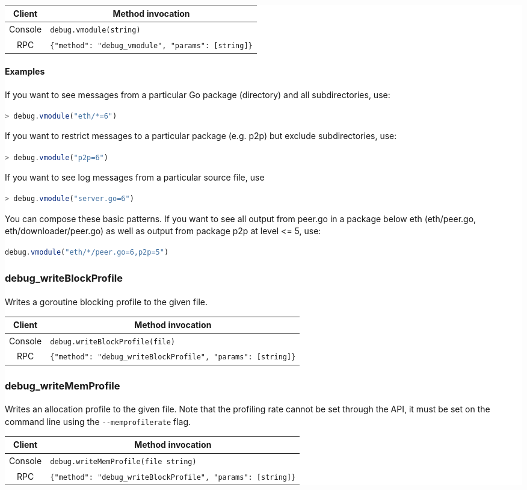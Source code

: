 | Client  | Method invocation                                 |
|:-------:|---------------------------------------------------|
| Console | `debug.vmodule(string)`                           |
| RPC     | `{"method": "debug_vmodule", "params": [string]}` |


#### Examples

If you want to see messages from a particular Go package (directory)
and all subdirectories, use:

``` javascript
> debug.vmodule("eth/*=6")
```

If you want to restrict messages to a particular package (e.g. p2p)
but exclude subdirectories, use:

``` javascript
> debug.vmodule("p2p=6")
```

If you want to see log messages from a particular source file, use

``` javascript
> debug.vmodule("server.go=6")
```

You can compose these basic patterns. If you want to see all
output from peer.go in a package below eth (eth/peer.go,
eth/downloader/peer.go) as well as output from package p2p
at level <= 5, use:

``` javascript
debug.vmodule("eth/*/peer.go=6,p2p=5")
```

### debug_writeBlockProfile

Writes a goroutine blocking profile to the given file.

| Client  | Method invocation                                           |
|:-------:|-------------------------------------------------------------|
| Console | `debug.writeBlockProfile(file)`                             |
| RPC     | `{"method": "debug_writeBlockProfile", "params": [string]}` |

### debug_writeMemProfile

Writes an allocation profile to the given file.
Note that the profiling rate cannot be set through the API,
it must be set on the command line using the `--memprofilerate`
flag.

| Client  | Method invocation                                           |
|:-------:|-------------------------------------------------------------|
| Console | `debug.writeMemProfile(file string)`                        |
| RPC     | `{"method": "debug_writeBlockProfile", "params": [string]}` |
